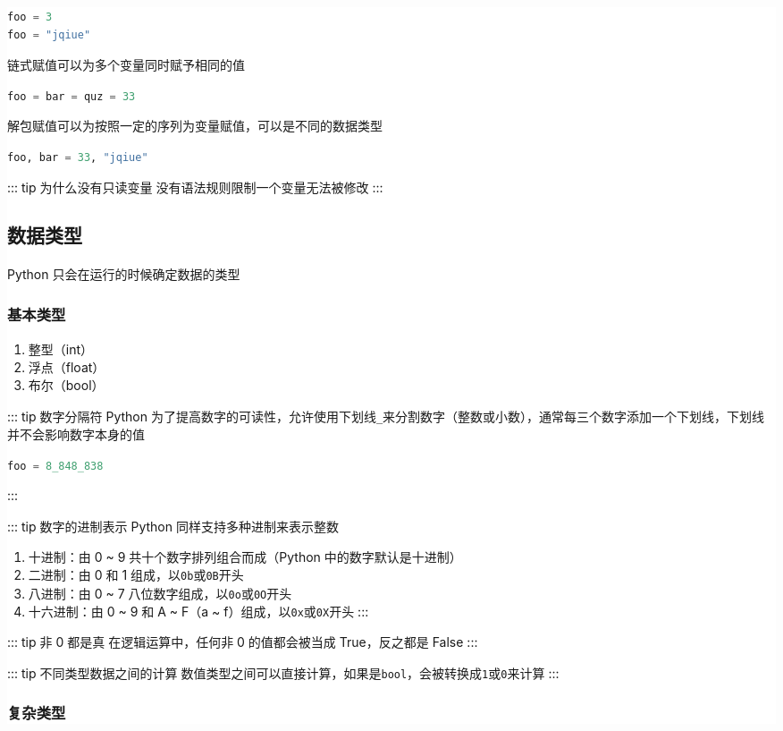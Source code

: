 ```python
foo = 3
foo = "jqiue"
```

链式赋值可以为多个变量同时赋予相同的值

```python
foo = bar = quz = 33
```

解包赋值可以为按照一定的序列为变量赋值，可以是不同的数据类型

```python
foo, bar = 33, "jqiue"
```

::: tip 为什么没有只读变量
没有语法规则限制一个变量无法被修改
:::

## 数据类型

Python 只会在运行的时候确定数据的类型

### 基本类型

1. 整型（int）
2. 浮点（float）
3. 布尔（bool）

::: tip 数字分隔符
Python 为了提高数字的可读性，允许使用下划线`_`来分割数字（整数或小数），通常每三个数字添加一个下划线，下划线并不会影响数字本身的值

```python
foo = 8_848_838
```

:::

::: tip 数字的进制表示
Python 同样支持多种进制来表示整数

1. 十进制：由 0 ~ 9 共十个数字排列组合而成（Python 中的数字默认是十进制）
2. 二进制：由 0 和 1 组成，以`0b`或`0B`开头
3. 八进制：由 0 ~ 7 八位数字组成，以`0o`或`0O`开头
4. 十六进制：由 0 ~ 9 和 A ~ F（a ~ f）组成，以`0x`或`0X`开头
:::

::: tip 非 0 都是真
在逻辑运算中，任何非 0 的值都会被当成 True，反之都是 False
:::

::: tip 不同类型数据之间的计算
数值类型之间可以直接计算，如果是`bool`，会被转换成`1`或`0`来计算
:::

### 复杂类型
